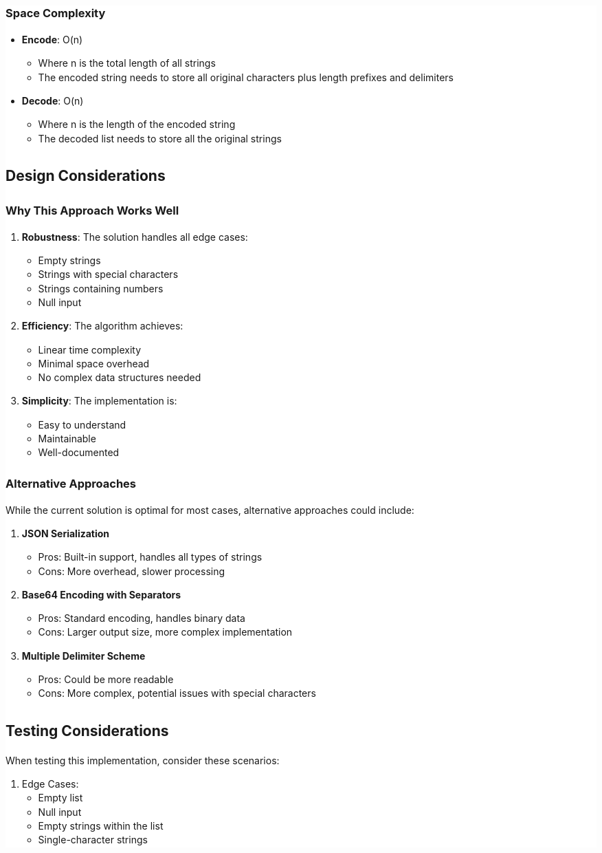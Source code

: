 ### Space Complexity

- **Encode**: O(n)
    - Where n is the total length of all strings
    - The encoded string needs to store all original characters plus length prefixes and delimiters

- **Decode**: O(n)
    - Where n is the length of the encoded string
    - The decoded list needs to store all the original strings

## Design Considerations

### Why This Approach Works Well

1. **Robustness**: The solution handles all edge cases:
    - Empty strings
    - Strings with special characters
    - Strings containing numbers
    - Null input

2. **Efficiency**: The algorithm achieves:
    - Linear time complexity
    - Minimal space overhead
    - No complex data structures needed

3. **Simplicity**: The implementation is:
    - Easy to understand
    - Maintainable
    - Well-documented

### Alternative Approaches

While the current solution is optimal for most cases, alternative approaches could include:

1. **JSON Serialization**
    - Pros: Built-in support, handles all types of strings
    - Cons: More overhead, slower processing

2. **Base64 Encoding with Separators**
    - Pros: Standard encoding, handles binary data
    - Cons: Larger output size, more complex implementation

3. **Multiple Delimiter Scheme**
    - Pros: Could be more readable
    - Cons: More complex, potential issues with special characters

## Testing Considerations

When testing this implementation, consider these scenarios:

1. Edge Cases:
    - Empty list
    - Null input
    - Empty strings within the list
    - Single-character strings

